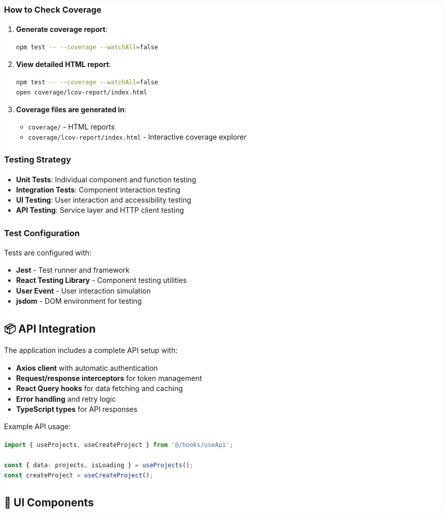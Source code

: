 ### How to Check Coverage

1. **Generate coverage report**:

   ```bash
   npm test -- --coverage --watchAll=false
   ```

2. **View detailed HTML report**:

   ```bash
   npm test -- --coverage --watchAll=false
   open coverage/lcov-report/index.html
   ```

3. **Coverage files are generated in**:
   - `coverage/` - HTML reports
   - `coverage/lcov-report/index.html` - Interactive coverage explorer

### Testing Strategy

- **Unit Tests**: Individual component and function testing
- **Integration Tests**: Component interaction testing
- **UI Testing**: User interaction and accessibility testing
- **API Testing**: Service layer and HTTP client testing

### Test Configuration

Tests are configured with:

- **Jest** - Test runner and framework
- **React Testing Library** - Component testing utilities
- **User Event** - User interaction simulation
- **jsdom** - DOM environment for testing

## 📦 API Integration

The application includes a complete API setup with:

- **Axios client** with automatic authentication
- **Request/response interceptors** for token management
- **React Query hooks** for data fetching and caching
- **Error handling** and retry logic
- **TypeScript types** for API responses

Example API usage:

```typescript
import { useProjects, useCreateProject } from '@/hooks/useApi';

const { data: projects, isLoading } = useProjects();
const createProject = useCreateProject();
```

## 🎨 UI Components
